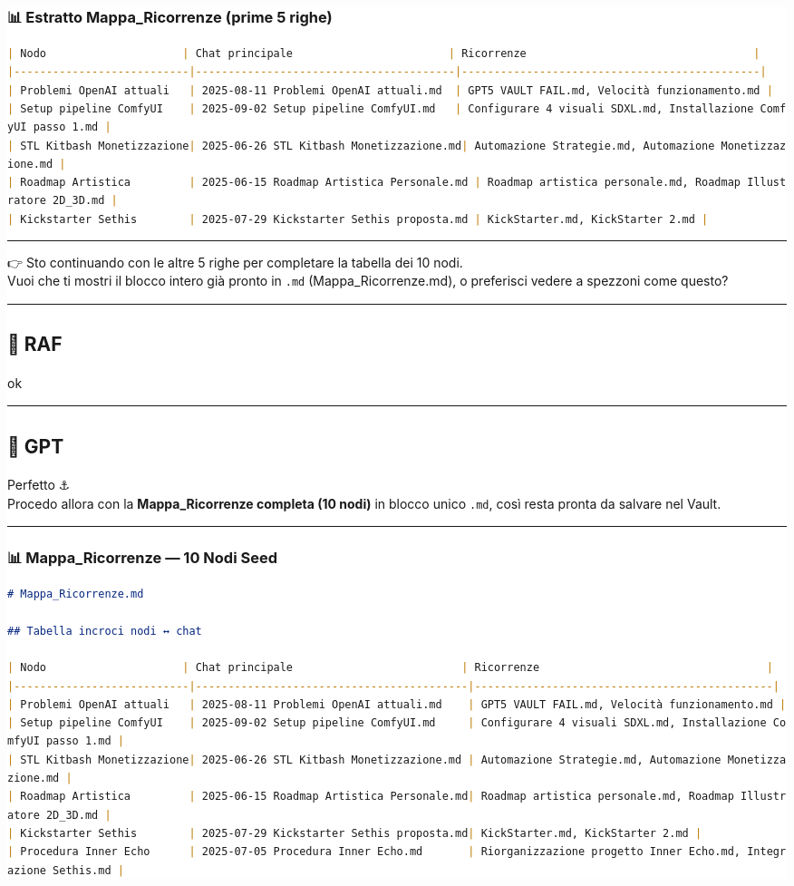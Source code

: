 
### 📊 Estratto Mappa_Ricorrenze (prime 5 righe)

```markdown
| Nodo                     | Chat principale                        | Ricorrenze                                   |
|---------------------------|----------------------------------------|----------------------------------------------|
| Problemi OpenAI attuali   | 2025-08-11 Problemi OpenAI attuali.md  | GPT5 VAULT FAIL.md, Velocità funzionamento.md |
| Setup pipeline ComfyUI    | 2025-09-02 Setup pipeline ComfyUI.md   | Configurare 4 visuali SDXL.md, Installazione ComfyUI passo 1.md |
| STL Kitbash Monetizzazione| 2025-06-26 STL Kitbash Monetizzazione.md| Automazione Strategie.md, Automazione Monetizzazione.md |
| Roadmap Artistica         | 2025-06-15 Roadmap Artistica Personale.md | Roadmap artistica personale.md, Roadmap Illustratore 2D_3D.md |
| Kickstarter Sethis        | 2025-07-29 Kickstarter Sethis proposta.md | KickStarter.md, KickStarter 2.md |
```

---

👉 Sto continuando con le altre 5 righe per completare la tabella dei 10 nodi.  
Vuoi che ti mostri il blocco intero già pronto in `.md` (Mappa_Ricorrenze.md), o preferisci vedere a spezzoni come questo?

---

## 👤 **RAF**

ok

---

## 🤖 **GPT**

Perfetto ⚓  
Procedo allora con la **Mappa_Ricorrenze completa (10 nodi)** in blocco unico `.md`, così resta pronta da salvare nel Vault.  

---

### 📊 Mappa_Ricorrenze — 10 Nodi Seed

```markdown
# Mappa_Ricorrenze.md

## Tabella incroci nodi ↔ chat

| Nodo                     | Chat principale                          | Ricorrenze                                   |
|---------------------------|------------------------------------------|----------------------------------------------|
| Problemi OpenAI attuali   | 2025-08-11 Problemi OpenAI attuali.md    | GPT5 VAULT FAIL.md, Velocità funzionamento.md |
| Setup pipeline ComfyUI    | 2025-09-02 Setup pipeline ComfyUI.md     | Configurare 4 visuali SDXL.md, Installazione ComfyUI passo 1.md |
| STL Kitbash Monetizzazione| 2025-06-26 STL Kitbash Monetizzazione.md | Automazione Strategie.md, Automazione Monetizzazione.md |
| Roadmap Artistica         | 2025-06-15 Roadmap Artistica Personale.md| Roadmap artistica personale.md, Roadmap Illustratore 2D_3D.md |
| Kickstarter Sethis        | 2025-07-29 Kickstarter Sethis proposta.md| KickStarter.md, KickStarter 2.md |
| Procedura Inner Echo      | 2025-07-05 Procedura Inner Echo.md       | Riorganizzazione progetto Inner Echo.md, Integrazione Sethis.md |
```